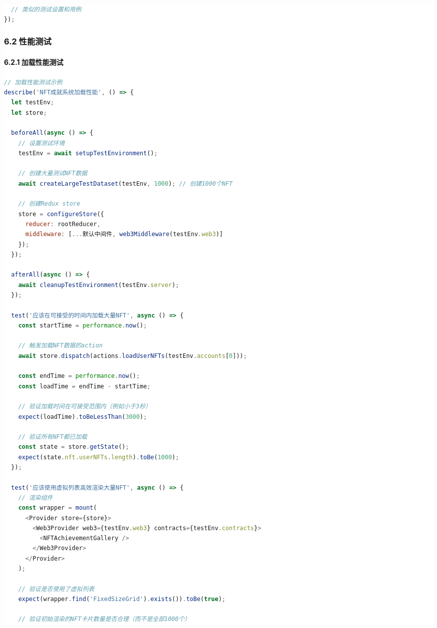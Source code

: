 ```javascript
  // 类似的测试设置和用例
});
```

### 6.2 性能测试

#### 6.2.1 加载性能测试

```javascript
// 加载性能测试示例
describe('NFT成就系统加载性能', () => {
  let testEnv;
  let store;
  
  beforeAll(async () => {
    // 设置测试环境
    testEnv = await setupTestEnvironment();
    
    // 创建大量测试NFT数据
    await createLargeTestDataset(testEnv, 1000); // 创建1000个NFT
    
    // 创建Redux store
    store = configureStore({
      reducer: rootReducer,
      middleware: [...默认中间件, web3Middleware(testEnv.web3)]
    });
  });
  
  afterAll(async () => {
    await cleanupTestEnvironment(testEnv.server);
  });
  
  test('应该在可接受的时间内加载大量NFT', async () => {
    const startTime = performance.now();
    
    // 触发加载NFT数据的action
    await store.dispatch(actions.loadUserNFTs(testEnv.accounts[0]));
    
    const endTime = performance.now();
    const loadTime = endTime - startTime;
    
    // 验证加载时间在可接受范围内（例如小于3秒）
    expect(loadTime).toBeLessThan(3000);
    
    // 验证所有NFT都已加载
    const state = store.getState();
    expect(state.nft.userNFTs.length).toBe(1000);
  });
  
  test('应该使用虚拟列表高效渲染大量NFT', async () => {
    // 渲染组件
    const wrapper = mount(
      <Provider store={store}>
        <Web3Provider web3={testEnv.web3} contracts={testEnv.contracts}>
          <NFTAchievementGallery />
        </Web3Provider>
      </Provider>
    );
    
    // 验证是否使用了虚拟列表
    expect(wrapper.find('FixedSizeGrid').exists()).toBe(true);
    
    // 验证初始渲染的NFT卡片数量是否合理（而不是全部1000个）
```